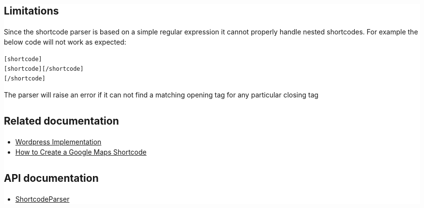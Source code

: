 ## Limitations

Since the shortcode parser is based on a simple regular expression it cannot properly handle nested shortcodes. For
example the below code will not work as expected:

```html
[shortcode]
[shortcode][/shortcode]
[/shortcode]
```

The parser will raise an error if it can not find a matching opening tag for any particular closing tag

## Related documentation

- [Wordpress Implementation](https://codex.wordpress.org/Shortcode_API)
- [How to Create a Google Maps Shortcode](how_tos/create_a_google_maps_shortcode)

## API documentation

- [ShortcodeParser](api:SilverStripe\View\Parsers\ShortcodeParser)

